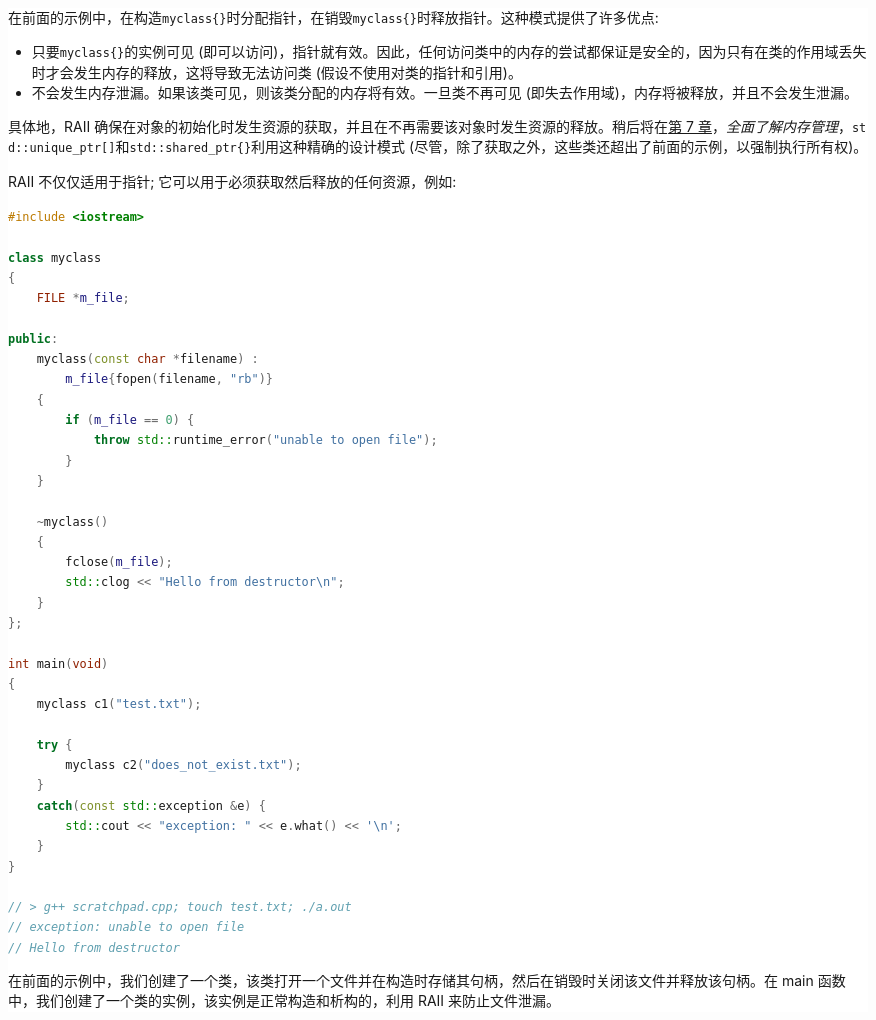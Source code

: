 在前面的示例中，在构造`myclass{}`时分配指针，在销毁`myclass{}`时释放指针。这种模式提供了许多优点:

*   只要`myclass{}`的实例可见 (即可以访问)，指针就有效。因此，任何访问类中的内存的尝试都保证是安全的，因为只有在类的作用域丢失时才会发生内存的释放，这将导致无法访问类 (假设不使用对类的指针和引用)。
*   不会发生内存泄漏。如果该类可见，则该类分配的内存将有效。一旦类不再可见 (即失去作用域)，内存将被释放，并且不会发生泄漏。

具体地，RAII 确保在对象的初始化时发生资源的获取，并且在不再需要该对象时发生资源的释放。稍后将在[第 7 章](07.html)，*全面了解内存管理*，`std::unique_ptr[]`和`std::shared_ptr{}`利用这种精确的设计模式 (尽管，除了获取之外，这些类还超出了前面的示例，以强制执行所有权)。

RAII 不仅仅适用于指针; 它可以用于必须获取然后释放的任何资源，例如:

```cpp
#include <iostream>

class myclass
{
    FILE *m_file;

public:
    myclass(const char *filename) :
        m_file{fopen(filename, "rb")}
    {
        if (m_file == 0) {
            throw std::runtime_error("unable to open file");
        }
    }

    ~myclass()
    {
        fclose(m_file);
        std::clog << "Hello from destructor\n";
    }
};

int main(void)
{
    myclass c1("test.txt");

    try {
        myclass c2("does_not_exist.txt");
    }
    catch(const std::exception &e) {
        std::cout << "exception: " << e.what() << '\n';
    }
}

// > g++ scratchpad.cpp; touch test.txt; ./a.out
// exception: unable to open file
// Hello from destructor
```

在前面的示例中，我们创建了一个类，该类打开一个文件并在构造时存储其句柄，然后在销毁时关闭该文件并释放该句柄。在 main 函数中，我们创建了一个类的实例，该实例是正常构造和析构的，利用 RAII 来防止文件泄漏。

